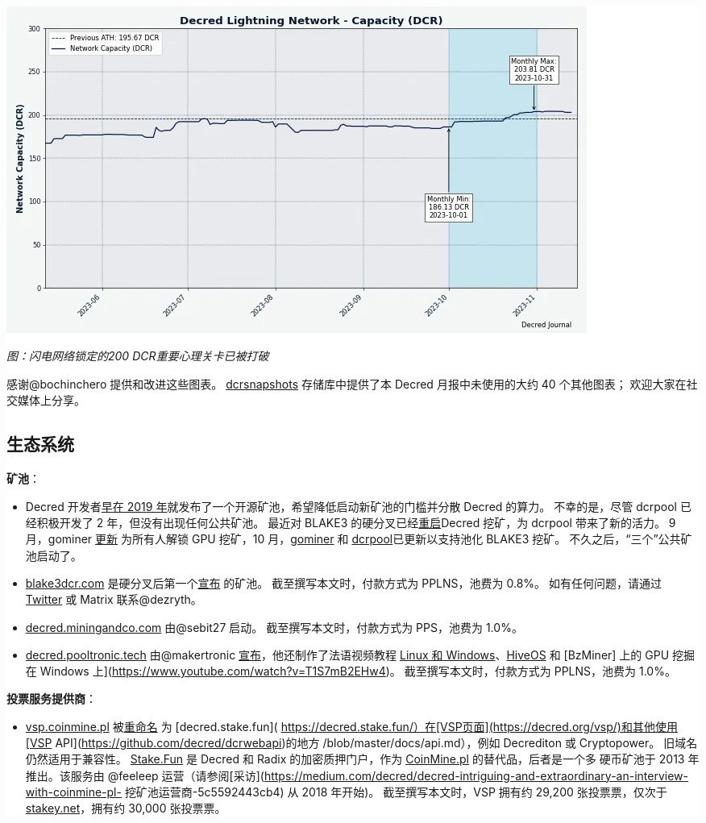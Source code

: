 ![An important psychological level of 200 DCR locked in Lightning Network has been broken](img/202310.20.720.webp)

_图：闪电网络锁定的200 DCR重要心理关卡已被打破_

感谢@bochinchero 提供和改进这些图表。 [dcrsnapshots](https://github.com/bochinchero/dcrsnapshots) 存储库中提供了本 Decred 月报中未使用的大约 40 个其他图表； 欢迎大家在社交媒体上分享。


<a id="ecosystem"></a>

## 生态系统

**矿池**：

- Decred 开发者[早在 2019 年](https://blog.decred.org/2019/09/25/Introducing-Dcrpool/)就发布了一个开源矿池，希望降低启动新矿池的门槛并分散 Decred 的算力。 不幸的是，尽管 dcrpool 已经积极开发了 2 年，但没有出现任何公共矿池。 最近对 BLAKE3 的硬分叉已经[重启](202309.md#mining)Decred 挖矿，为 dcrpool 带来了新的活力。 9 月，gominer [更新](202309.md#gominer) 为所有人解锁 GPU 挖矿，10 月，[gominer](https://github.com/decred/gominer) 和 [dcrpool](https://github.com/decred/dcrpool)已更新以支持池化 BLAKE3 挖矿。 不久之后，“三个”公共矿池启动了。

- [blake3dcr.com](https://blake3dcr.com/) 是硬分叉后第一个[宣布](https://twitter.com/dezryth/status/1712768415214002595) 的矿池。 截至撰写本文时，付款方式为 PPLNS，池费为 0.8%。 如有任何问题，请通过 [Twitter](https://twitter.com/dezryth) 或 Matrix 联系@dezryth。

- [decred.miningandco.com](https://decred.miningandco.com/) 由@sebit27 启动。 截至撰写本文时，付款方式为 PPS，池费为 1.0%。

- [decred.pooltronic.tech](https://decred.pooltronic.tech/) 由@makertronic [宣布](https://twitter.com/makertronicYT/status/1716098122617692530)，他还制作了法语视频教程 [Linux 和 Windows](https://www.youtube.com/watch?v=Xsx6uaFA8x4)、[HiveOS](https://www.youtube.com/watch?v=sxuBNhYe9G0) 和 [BzMiner] 上的 GPU 挖掘 在 Windows 上](https://www.youtube.com/watch?v=T1S7mB2EHw4)。 截至撰写本文时，付款方式为 PPLNS，池费为 1.0%。
  
**投票服务提供商**：

- [vsp.coinmine.pl](https://vsp.coinmine.pl/) 被[重命名](https://github.com/decred/dcrwebapi/pull/179) 为 [decred.stake.fun]( https://decred.stake.fun/）在[VSP页面](https://decred.org/vsp/)和其他使用[VSP API](https://github.com/decred/dcrwebapi)的地方 /blob/master/docs/api.md），例如 Decrediton 或 Cryptopower。 旧域名仍然适用于兼容性。 [Stake.Fun](https://stake.fun/) 是 Decred 和 Radix 的加密质押门户，作为 [CoinMine.pl](https://coinmine.pl/) 的替代品，后者是一个多 硬币矿池于 2013 年推出。该服务由 @feeleep 运营（请参阅[采访](https://medium.com/decred/decred-intriguing-and-extraordinary-an-interview-with-coinmine-pl- 挖矿池运营商-5c5592443cb4) 从 2018 年开始)。 截至撰写本文时，VSP 拥有约 29,200 张投票票，仅次于 [stakey.net](https://stakey.net/)，拥有约 30,000 张投票票。
